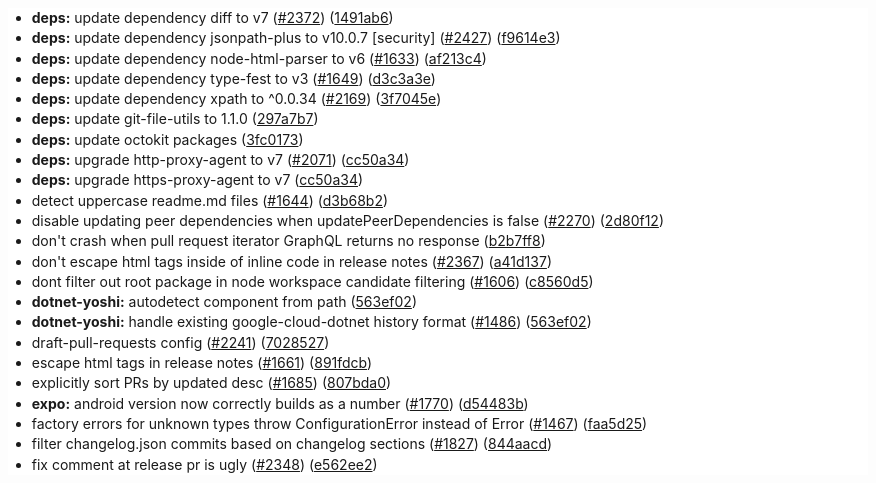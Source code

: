 * **deps:** update dependency diff to v7 ([#2372](https://github.com/joaquinjsb/release-please/issues/2372)) ([1491ab6](https://github.com/joaquinjsb/release-please/commit/1491ab69deb445d9909590d2c0e54afc9e77f2eb))
* **deps:** update dependency jsonpath-plus to v10.0.7 [security] ([#2427](https://github.com/joaquinjsb/release-please/issues/2427)) ([f9614e3](https://github.com/joaquinjsb/release-please/commit/f9614e30557a4a0741005f761da87417834d6871))
* **deps:** update dependency node-html-parser to v6 ([#1633](https://github.com/joaquinjsb/release-please/issues/1633)) ([af213c4](https://github.com/joaquinjsb/release-please/commit/af213c404a87754747bc3becab6b5759320d7508))
* **deps:** update dependency type-fest to v3 ([#1649](https://github.com/joaquinjsb/release-please/issues/1649)) ([d3c3a3e](https://github.com/joaquinjsb/release-please/commit/d3c3a3eae6557994ad244c0bdd79e1782971d2c1))
* **deps:** update dependency xpath to ^0.0.34 ([#2169](https://github.com/joaquinjsb/release-please/issues/2169)) ([3f7045e](https://github.com/joaquinjsb/release-please/commit/3f7045ebbd800870659ccd0ae330b5b8f8daf47d))
* **deps:** update git-file-utils to 1.1.0 ([297a7b7](https://github.com/joaquinjsb/release-please/commit/297a7b7ef862b7aa5e64a6077f86d674eefc140e))
* **deps:** update octokit packages ([3fc0173](https://github.com/joaquinjsb/release-please/commit/3fc0173e7342e082794c1911b2e7a6e61d810348))
* **deps:** upgrade http-proxy-agent to v7 ([#2071](https://github.com/joaquinjsb/release-please/issues/2071)) ([cc50a34](https://github.com/joaquinjsb/release-please/commit/cc50a34dee16115c07e574b05552678108f9e0c3))
* **deps:** upgrade https-proxy-agent to v7 ([cc50a34](https://github.com/joaquinjsb/release-please/commit/cc50a34dee16115c07e574b05552678108f9e0c3))
* detect uppercase readme.md files ([#1644](https://github.com/joaquinjsb/release-please/issues/1644)) ([d3b68b2](https://github.com/joaquinjsb/release-please/commit/d3b68b2afe622b0a9f83c77da33bfcf1bc4c77b4))
* disable updating peer dependencies when updatePeerDependencies is false ([#2270](https://github.com/joaquinjsb/release-please/issues/2270)) ([2d80f12](https://github.com/joaquinjsb/release-please/commit/2d80f128def8f1dc4b1b7a70b094ed6039ccd073))
* don't crash when pull request iterator GraphQL returns no response ([b2b7ff8](https://github.com/joaquinjsb/release-please/commit/b2b7ff8ce98714ac591857b194ba0d51d9c2a641))
* don't escape html tags inside of inline code in release notes ([#2367](https://github.com/joaquinjsb/release-please/issues/2367)) ([a41d137](https://github.com/joaquinjsb/release-please/commit/a41d13787b6676b73c87b9e03ff952289928c0fd))
* dont filter out root package in node workspace candidate filtering ([#1606](https://github.com/joaquinjsb/release-please/issues/1606)) ([c8560d5](https://github.com/joaquinjsb/release-please/commit/c8560d519db50690ac6dd3409dd2b3560f4c12a5))
* **dotnet-yoshi:** autodetect component from path ([563ef02](https://github.com/joaquinjsb/release-please/commit/563ef02210cc8bd52eedbfaa0a00787bc2e41ee6))
* **dotnet-yoshi:** handle existing google-cloud-dotnet history format ([#1486](https://github.com/joaquinjsb/release-please/issues/1486)) ([563ef02](https://github.com/joaquinjsb/release-please/commit/563ef02210cc8bd52eedbfaa0a00787bc2e41ee6))
* draft-pull-requests config ([#2241](https://github.com/joaquinjsb/release-please/issues/2241)) ([7028527](https://github.com/joaquinjsb/release-please/commit/702852709d9f1efb7bfccf451bc961f0e5a144ac))
* escape html tags in release notes ([#1661](https://github.com/joaquinjsb/release-please/issues/1661)) ([891fdcb](https://github.com/joaquinjsb/release-please/commit/891fdcb0776abd8b3518bb60c44873f55fd616a3))
* explicitly sort PRs by updated desc ([#1685](https://github.com/joaquinjsb/release-please/issues/1685)) ([807bda0](https://github.com/joaquinjsb/release-please/commit/807bda0ab3e09e6116b43cd670bab1115bfdbff2))
* **expo:** android version now correctly builds as a number ([#1770](https://github.com/joaquinjsb/release-please/issues/1770)) ([d54483b](https://github.com/joaquinjsb/release-please/commit/d54483be6d307aea75797f6a5bcfa6679b64088f))
* factory errors for unknown types throw ConfigurationError instead of Error ([#1467](https://github.com/joaquinjsb/release-please/issues/1467)) ([faa5d25](https://github.com/joaquinjsb/release-please/commit/faa5d25fa2075d27d42238adf34e54f6a1bc39a4))
* filter changelog.json commits based on changelog sections ([#1827](https://github.com/joaquinjsb/release-please/issues/1827)) ([844aacd](https://github.com/joaquinjsb/release-please/commit/844aacd76434ae288ee3ac9b2061dd9406e99bd8))
* fix comment at release pr is ugly ([#2348](https://github.com/joaquinjsb/release-please/issues/2348)) ([e562ee2](https://github.com/joaquinjsb/release-please/commit/e562ee21c8820d99007604cd930022816ce6c76c))

[1]: https://www.npmjs.com/package/release-please?activeTab=versions